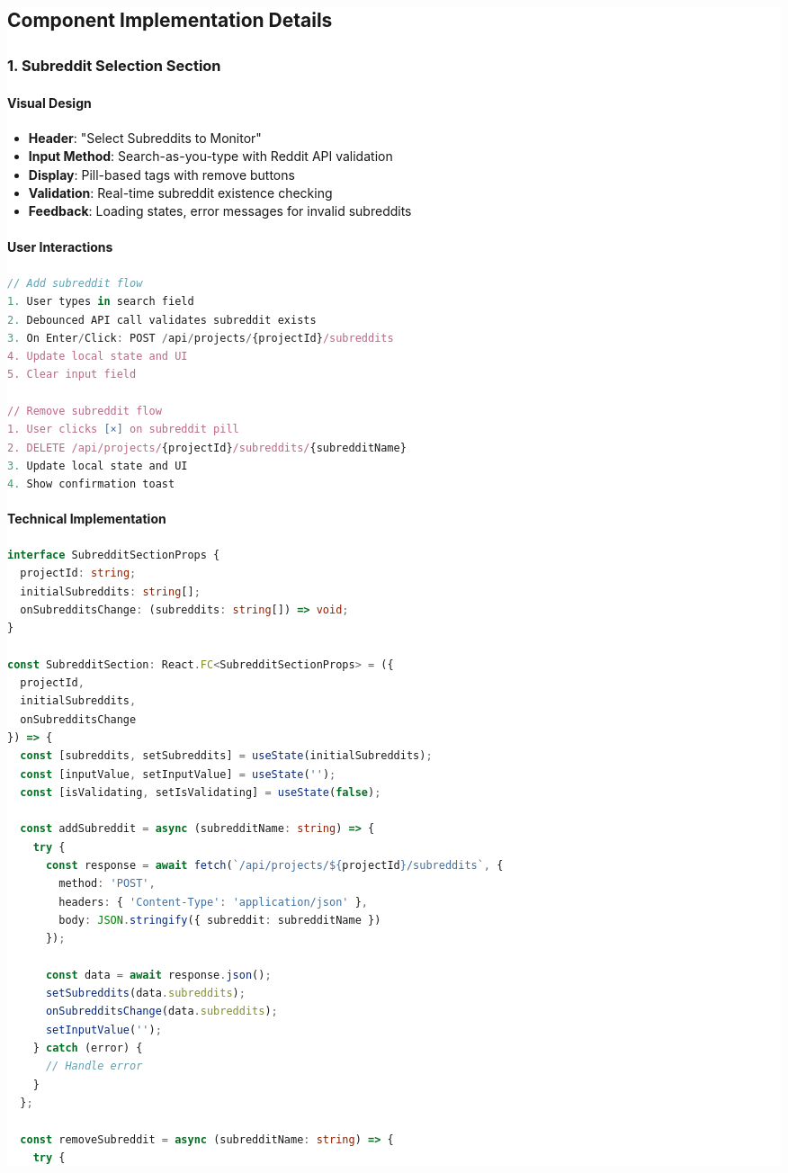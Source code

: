 ## Component Implementation Details

### 1. Subreddit Selection Section

#### Visual Design
- **Header**: "Select Subreddits to Monitor"
- **Input Method**: Search-as-you-type with Reddit API validation
- **Display**: Pill-based tags with remove buttons
- **Validation**: Real-time subreddit existence checking
- **Feedback**: Loading states, error messages for invalid subreddits

#### User Interactions
```typescript
// Add subreddit flow
1. User types in search field
2. Debounced API call validates subreddit exists
3. On Enter/Click: POST /api/projects/{projectId}/subreddits
4. Update local state and UI
5. Clear input field

// Remove subreddit flow
1. User clicks [×] on subreddit pill
2. DELETE /api/projects/{projectId}/subreddits/{subredditName}
3. Update local state and UI
4. Show confirmation toast
```

#### Technical Implementation
```typescript
interface SubredditSectionProps {
  projectId: string;
  initialSubreddits: string[];
  onSubredditsChange: (subreddits: string[]) => void;
}

const SubredditSection: React.FC<SubredditSectionProps> = ({
  projectId,
  initialSubreddits,
  onSubredditsChange
}) => {
  const [subreddits, setSubreddits] = useState(initialSubreddits);
  const [inputValue, setInputValue] = useState('');
  const [isValidating, setIsValidating] = useState(false);

  const addSubreddit = async (subredditName: string) => {
    try {
      const response = await fetch(`/api/projects/${projectId}/subreddits`, {
        method: 'POST',
        headers: { 'Content-Type': 'application/json' },
        body: JSON.stringify({ subreddit: subredditName })
      });

      const data = await response.json();
      setSubreddits(data.subreddits);
      onSubredditsChange(data.subreddits);
      setInputValue('');
    } catch (error) {
      // Handle error
    }
  };

  const removeSubreddit = async (subredditName: string) => {
    try {
```